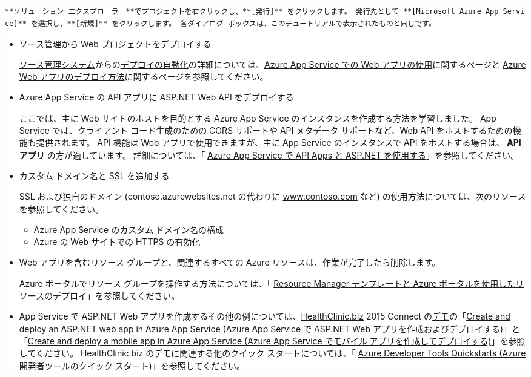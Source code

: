     **ソリューション エクスプローラー**でプロジェクトを右クリックし、**[発行]** をクリックします。 発行先として **[Microsoft Azure App Service]** を選択し、**[新規]** をクリックします。 各ダイアログ ボックスは、このチュートリアルで表示されたものと同じです。
* ソース管理から Web プロジェクトをデプロイする
  
    [ソース管理システム](http://www.asp.net/aspnet/overview/developing-apps-with-windows-azure/building-real-world-cloud-apps-with-windows-azure/source-control)からの[デプロイの自動化](http://www.asp.net/aspnet/overview/developing-apps-with-windows-azure/building-real-world-cloud-apps-with-windows-azure/continuous-integration-and-continuous-delivery)の詳細については、[Azure App Service での Web アプリの使用](app-service-web-get-started.md)に関するページと [Azure Web アプリのデプロイ方法](web-sites-deploy.md)に関するページを参照してください。
* Azure App Service の API アプリに ASP.NET Web API をデプロイする
  
    ここでは、主に Web サイトのホストを目的とする Azure App Service のインスタンスを作成する方法を学習しました。 App Service では、クライアント コード生成のための CORS サポートや API メタデータ サポートなど、Web API をホストするための機能も提供されます。 API 機能は Web アプリで使用できますが、主に App Service のインスタンスで API をホストする場合は、 **API アプリ** の方が適しています。 詳細については、「 [Azure App Service で API Apps と ASP.NET を使用する](../app-service-api/app-service-api-dotnet-get-started.md)」を参照してください。 
* カスタム ドメイン名と SSL を追加する
  
    SSL および独自のドメイン (contoso.azurewebsites.net の代わりに www.contoso.com など) の使用方法については、次のリソースを参照してください。
  
  * [Azure App Service のカスタム ドメイン名の構成](web-sites-custom-domain-name.md)
  * [Azure の Web サイトでの HTTPS の有効化](web-sites-configure-ssl-certificate.md)
* Web アプリを含むリソース グループと、関連するすべての Azure リソースは、作業が完了したら削除します。
  
    Azure ポータルでリソース グループを操作する方法については、「 [Resource Manager テンプレートと Azure ポータルを使用したリソースのデプロイ](../azure-resource-manager/resource-group-template-deploy-portal.md)」を参照してください。   
* App Service で ASP.NET Web アプリを作成するその他の例については、[HealthClinic.biz](https://github.com/Microsoft/HealthClinic.biz) 2015 Connect の[デモ](https://blogs.msdn.microsoft.com/visualstudio/2015/12/08/connectdemos-2015-healthclinic-biz/)の「[Create and deploy an ASP.NET web app in Azure App Service (Azure App Service で ASP.NET Web アプリを作成およびデプロイする)](https://github.com/Microsoft/HealthClinic.biz/wiki/Create-and-deploy-an-ASP.NET-web-app-in-Azure-App-Service)」と「[Create and deploy a mobile app in Azure App Service (Azure App Service でモバイル アプリを作成してデプロイする)](https://github.com/Microsoft/HealthClinic.biz/wiki/Create-and-deploy-a-mobile-app-in-Azure-App-Service)」を参照してください。 HealthClinic.biz のデモに関連する他のクイック スタートについては、「 [Azure Developer Tools Quickstarts (Azure 開発者ツールのクイック スタート)](https://github.com/Microsoft/HealthClinic.biz/wiki/Azure-Developer-Tools-Quickstarts)」を参照してください。


